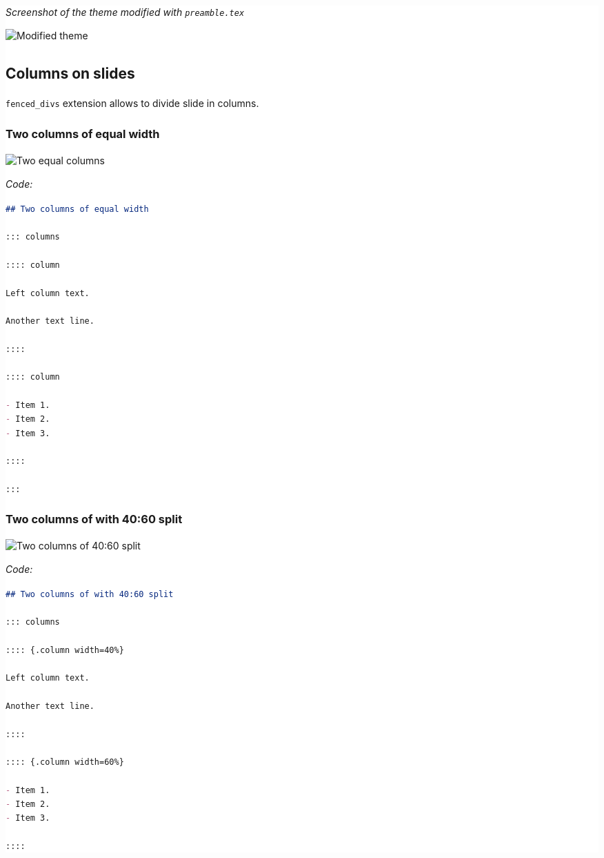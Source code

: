 *Screenshot of the theme modified with `preamble.tex`*

![Modified theme](img/my_template.png)

## Columns on slides

`fenced_divs` extension allows to divide slide in columns.

### Two columns of equal width

![Two equal columns](img/two-col-eq.png)

*Code:*

```markdown
## Two columns of equal width

::: columns

:::: column

Left column text.

Another text line.

::::

:::: column

- Item 1.
- Item 2.
- Item 3.

::::

:::
```

### Two columns of with 40:60 split

![Two columns of 40:60 split](img/two-col-40-60.png)

*Code:*

```markdown
## Two columns of with 40:60 split

::: columns

:::: {.column width=40%}

Left column text.

Another text line.

::::

:::: {.column width=60%}

- Item 1.
- Item 2.
- Item 3.

::::

```
